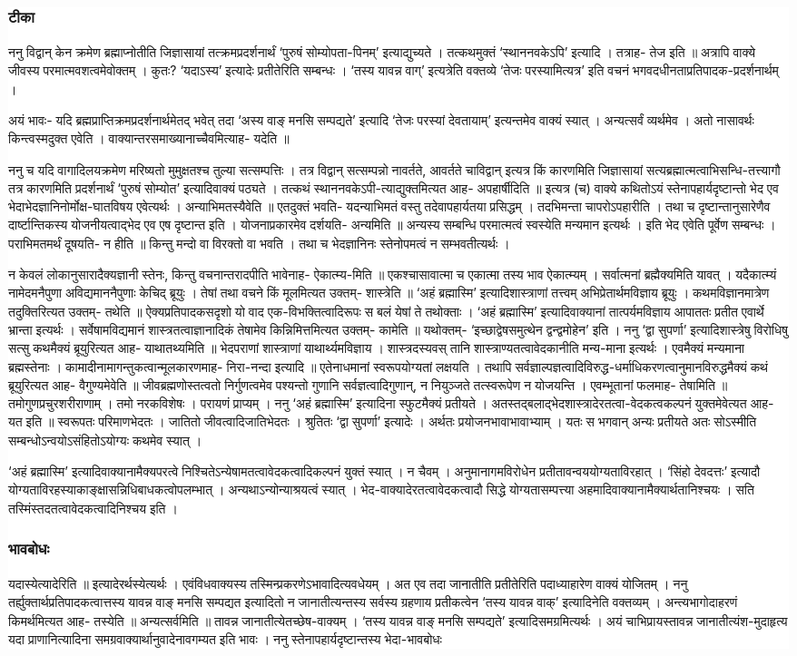 ### **टीका** 

ननु विद्वान् केन क्रमेण ब्रह्माप्नोतीति जिज्ञासायां तत्क्रमप्रदर्शनार्थं ‘पुरुषं सोम्योपता-पिनम्’ इत्याद्युच्यते । तत्कथमुक्तं ‘स्थाननवकेऽपि’ इत्यादि । तत्राह- तेज इति ॥ अत्रापि वाक्ये जीवस्य परमात्मवशत्वमेवोक्तम् । कुतः? ‘यदाऽस्य’ इत्यादेः प्रतीतेरिति सम्बन्धः । ‘तस्य यावन्न वाग्’ इत्यत्रेति वक्तव्ये ‘तेजः परस्यामित्यत्र’ इति वचनं भगवदधीनताप्रतिपादक-प्रदर्शनार्थम् ।

अयं भावः- यदि ब्रह्मप्राप्तिक्रमप्रदर्शनार्थमेतद् भवेत् तदा ‘अस्य वाङ् मनसि सम्पद्यते’ इत्यादि ‘तेजः परस्यां देवतायाम्’ इत्यन्तमेव वाक्यं स्यात् । अन्यत्सर्वं व्यर्थमेव । अतो नासावर्थः किन्त्वस्मदुक्त एवेति । वाक्यान्तरसमाख्यानाच्चैवमित्याह- यदेति ॥

ननु च यदि वागादिलयक्रमेण मरिष्यतो मुमुक्षतश्च तुल्या सत्सम्पत्तिः । तत्र विद्वान् सत्सम्पन्नो नावर्तते, आवर्तते चाविद्वान् इत्यत्र किं कारणमिति जिज्ञासायां सत्यब्रह्मात्मत्वाभिसन्धि-तत्त्यागौ तत्र कारणमिति प्रदर्शनार्थं ‘पुरुषं सोम्योत’ इत्यादिवाक्यं पठ्यते । तत्कथं स्थाननवकेऽपी-त्याद्युक्तमित्यत आह- अपहार्षीदिति ॥ इत्यत्र (च) वाक्ये कथितोऽयं स्तेनापहार्यदृष्टान्तो भेद एव भेदाभेदज्ञानिनोर्मोक्ष-घातविषय एवेत्यर्थः । अन्याभिमतस्यैवेति ॥ एतदुक्तं भवति- यदन्याभिमतं वस्तु तदेवापहार्यतया प्रसिद्धम् । तदभिमन्ता चापरोऽपहारीति । तथा च दृष्टान्तानुसारेणैव दार्ष्टान्तिकस्य योजनीयत्वाद्भेद एव एष दृष्टान्त इति । योजनाप्रकारमेव दर्शयति- अन्यमिति ॥ अन्यस्य सम्बन्धि परमात्मत्वं स्वस्येति मन्यमान इत्यर्थः । इति भेद एवेति पूर्वेण सम्बन्धः । पराभिमतमर्थं दूषयति- न हीति ॥ किन्तु मन्दो वा विरक्तो वा भवति । तथा च भेदज्ञानिनः स्तेनोपमत्वं न सम्भवतीत्यर्थः ।

न केवलं लोकानुसारादैक्यज्ञानी स्तेनः, किन्तु वचनान्तरादपीति भावेनाह- ऐकात्म्य-मिति ॥ एकश्चासावात्मा च एकात्मा तस्य भाव ऐकात्म्यम् । सर्वात्मनां ब्रह्मैक्यमिति यावत् । यदैकात्म्यं नामेदमनैपुणा
अविद्यमाननैपुणाः केचिद् ब्रूयुः । तेषां तथा वचने किं मूलमित्यत उक्तम्- शास्त्रेति ॥ ‘अहं ब्रह्मास्मि’ इत्यादिशास्त्राणां तत्त्वम् अभिप्रेतार्थमविज्ञाय ब्रूयुः । कथमविज्ञानमात्रेण तदुक्तिरित्यत उक्तम्- तथेति ॥ ऐक्यप्रतिपादकसदृशो यो वाद एक-विभक्तित्वादिरूपः स बलं येषां ते तथोक्ताः । ‘अहं ब्रह्मास्मि’ इत्यादिवाक्यानां तात्पर्यमविज्ञाय आपाततः प्रतीत एवार्थे भ्रान्ता इत्यर्थः । सर्वेषामविद्यमानं शास्त्रतत्वाज्ञानादिकं तेषामेव किन्निमित्तमित्यत उक्तम्- कामेति ॥ यथोक्तम्- ‘इच्छाद्वेषसमुत्थेन द्वन्द्वमोहेन’ इति । ननु ‘द्वा सुपर्णा’
इत्यादिशास्त्रेषु विरोधिषु सत्सु कथमैक्यं ब्रूयुरित्यत आह- याथातथ्यमिति ॥ भेदपराणां शास्त्राणां याथार्थ्यमविज्ञाय । शास्त्रदस्यवस् तानि शास्त्राण्यतत्वावेदकानीति मन्य-माना इत्यर्थः । एवमैक्यं मन्यमाना ब्रह्मस्तेनाः । कामादीनामागन्तुकत्वान्मूलकारणमाह- निरा-नन्दा इत्यादि ॥ एतेनाधमानां स्वरूपयोग्यतां लक्षयति । तथापि सर्वज्ञाल्पज्ञत्वादिविरुद्ध-धर्माधिकरणत्वानुमानविरुद्धमैक्यं कथं ब्रूयुरित्यत आह- वैगुण्यमेवेति ॥ जीवब्रह्मणोस्तत्वतो निर्गुणत्वमेव पश्यन्तो गुणानि सर्वज्ञत्वादिगुणान्, न नियुञ्जते तत्स्वरूपेण न योजयन्ति । एवम्भूतानां फलमाह- तेषामिति ॥ तमोगुणप्रचुरशरीराणाम् । तमो नरकविशेषः । परायणं प्राप्यम् । ननु ‘अहं ब्रह्मास्मि’ इत्यादिना स्फुटमैक्यं प्रतीयते । अतस्तद्बलाद्भेदशास्त्रादेरतत्वा-वेदकत्वकल्पनं युक्तमेवेत्यत आह- यत इति ॥ स्वरूपतः परिमाणभेदतः । जातितो जीवत्वादिजातिभेदतः । श्रुतितः ‘द्वा सुपर्णा’ इत्यादेः । अर्थतः प्रयोजनभावाभावाभ्याम् । यतः स भगवान् अन्यः
प्रतीयते अतः सोऽस्मीति सम्बन्धोऽन्वयोऽसंहितोऽयोग्यः कथमेव स्यात् ।

‘अहं ब्रह्मास्मि’ इत्यादिवाक्यानामैक्यपरत्वे निश्चितेऽन्येषामतत्वावेदकत्वादिकल्पनं युक्तं स्यात् । न चैवम् । अनुमानागमविरोधेन प्रतीतावन्वययोग्यताविरहात् । ‘सिंहो देवदत्तः’ इत्यादौ योग्यताविरहस्याकाङ्क्षासन्निधिबाधकत्वोपलम्भात् । अन्यथाऽन्योन्याश्रयत्वं स्यात् । भेद-वाक्यादेरतत्वावेदकत्वादौ सिद्धे योग्यतासम्पत्त्या अहमादिवाक्यानामैक्यार्थतानिश्चयः । सति तस्मिंस्तदतत्वावेदकत्वादिनिश्चय इति ।

### **भावबोधः** 

यदास्येत्यादेरिति ॥ इत्यादेरर्थस्येत्यर्थः । एवंविधवाक्यस्य तस्मिन्प्रकरणेऽभावादित्यवधेयम् । अत एव तदा जानातीति प्रतीतेरिति पदाध्याहारेण वाक्यं योजितम् । ननु तर्ह्युक्तार्थप्रतिपादकत्वात्तस्य यावन्न वाङ् मनसि सम्पद्यत इत्यादितो न जानातीत्यन्तस्य सर्वस्य ग्रहणाय प्रतीकत्वेन ‘तस्य यावन्न वाक्’ इत्यादिनेति वक्तव्यम् । अन्त्यभागोदाहरणं किमर्थमित्यत आह- तस्येति ॥ अन्यत्सर्वमिति ॥ तावन्न जानातीत्येतच्छेष-वाक्यम् । ‘तस्य यावन्न वाङ् मनसि सम्पद्यते’ इत्यादिसमग्रमित्यर्थः । अयं चाभिप्रायस्तावन्न जानातीत्यंश-मुदाहृत्य यदा प्राणानित्यादिना समग्रवाक्यार्थानुवादेनावगम्यत इति भावः । ननु स्तेनापहार्यदृष्टान्तस्य भेदा-भावबोधः
